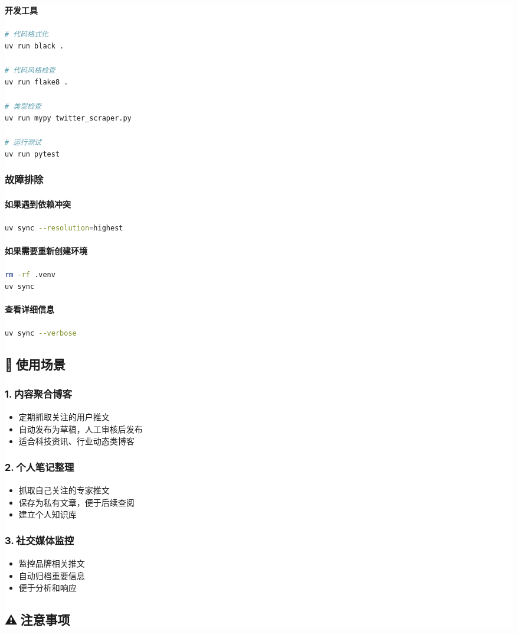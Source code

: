 #### 开发工具
```bash
# 代码格式化
uv run black .

# 代码风格检查
uv run flake8 .

# 类型检查
uv run mypy twitter_scraper.py

# 运行测试
uv run pytest
```

### 故障排除

#### 如果遇到依赖冲突
```bash
uv sync --resolution=highest
```

#### 如果需要重新创建环境
```bash
rm -rf .venv
uv sync
```

#### 查看详细信息
```bash
uv sync --verbose
```

## 🎯 使用场景

### 1. 内容聚合博客
- 定期抓取关注的用户推文
- 自动发布为草稿，人工审核后发布
- 适合科技资讯、行业动态类博客

### 2. 个人笔记整理
- 抓取自己关注的专家推文
- 保存为私有文章，便于后续查阅
- 建立个人知识库

### 3. 社交媒体监控
- 监控品牌相关推文
- 自动归档重要信息
- 便于分析和响应

## ⚠️ 注意事项
